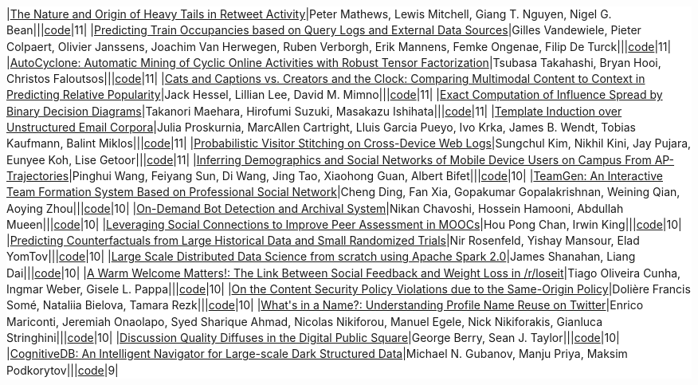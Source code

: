|[The Nature and Origin of Heavy Tails in Retweet Activity](https://doi.org/10.1145/3041021.3053903)|Peter Mathews, Lewis Mitchell, Giang T. Nguyen, Nigel G. Bean|||[code](https://paperswithcode.com/search?q_meta=&q_type=&q=The+Nature+and+Origin+of+Heavy+Tails+in+Retweet+Activity)|11|
|[Predicting Train Occupancies based on Query Logs and External Data Sources](https://doi.org/10.1145/3041021.3051699)|Gilles Vandewiele, Pieter Colpaert, Olivier Janssens, Joachim Van Herwegen, Ruben Verborgh, Erik Mannens, Femke Ongenae, Filip De Turck|||[code](https://paperswithcode.com/search?q_meta=&q_type=&q=Predicting+Train+Occupancies+based+on+Query+Logs+and+External+Data+Sources)|11|
|[AutoCyclone: Automatic Mining of Cyclic Online Activities with Robust Tensor Factorization](https://doi.org/10.1145/3038912.3052595)|Tsubasa Takahashi, Bryan Hooi, Christos Faloutsos|||[code](https://paperswithcode.com/search?q_meta=&q_type=&q=AutoCyclone:+Automatic+Mining+of+Cyclic+Online+Activities+with+Robust+Tensor+Factorization)|11|
|[Cats and Captions vs. Creators and the Clock: Comparing Multimodal Content to Context in Predicting Relative Popularity](https://doi.org/10.1145/3038912.3052684)|Jack Hessel, Lillian Lee, David M. Mimno|||[code](https://paperswithcode.com/search?q_meta=&q_type=&q=Cats+and+Captions+vs.+Creators+and+the+Clock:+Comparing+Multimodal+Content+to+Context+in+Predicting+Relative+Popularity)|11|
|[Exact Computation of Influence Spread by Binary Decision Diagrams](https://doi.org/10.1145/3038912.3052567)|Takanori Maehara, Hirofumi Suzuki, Masakazu Ishihata|||[code](https://paperswithcode.com/search?q_meta=&q_type=&q=Exact+Computation+of+Influence+Spread+by+Binary+Decision+Diagrams)|11|
|[Template Induction over Unstructured Email Corpora](https://doi.org/10.1145/3038912.3052631)|Julia Proskurnia, MarcAllen Cartright, Lluis Garcia Pueyo, Ivo Krka, James B. Wendt, Tobias Kaufmann, Balint Miklos|||[code](https://paperswithcode.com/search?q_meta=&q_type=&q=Template+Induction+over+Unstructured+Email+Corpora)|11|
|[Probabilistic Visitor Stitching on Cross-Device Web Logs](https://doi.org/10.1145/3038912.3052711)|Sungchul Kim, Nikhil Kini, Jay Pujara, Eunyee Koh, Lise Getoor|||[code](https://paperswithcode.com/search?q_meta=&q_type=&q=Probabilistic+Visitor+Stitching+on+Cross-Device+Web+Logs)|11|
|[Inferring Demographics and Social Networks of Mobile Device Users on Campus From AP-Trajectories](https://doi.org/10.1145/3041021.3054140)|Pinghui Wang, Feiyang Sun, Di Wang, Jing Tao, Xiaohong Guan, Albert Bifet|||[code](https://paperswithcode.com/search?q_meta=&q_type=&q=Inferring+Demographics+and+Social+Networks+of+Mobile+Device+Users+on+Campus+From+AP-Trajectories)|10|
|[TeamGen: An Interactive Team Formation System Based on Professional Social Network](https://doi.org/10.1145/3041021.3054725)|Cheng Ding, Fan Xia, Gopakumar Gopalakrishnan, Weining Qian, Aoying Zhou|||[code](https://paperswithcode.com/search?q_meta=&q_type=&q=TeamGen:+An+Interactive+Team+Formation+System+Based+on+Professional+Social+Network)|10|
|[On-Demand Bot Detection and Archival System](https://doi.org/10.1145/3041021.3054733)|Nikan Chavoshi, Hossein Hamooni, Abdullah Mueen|||[code](https://paperswithcode.com/search?q_meta=&q_type=&q=On-Demand+Bot+Detection+and+Archival+System)|10|
|[Leveraging Social Connections to Improve Peer Assessment in MOOCs](https://doi.org/10.1145/3041021.3054165)|Hou Pong Chan, Irwin King|||[code](https://paperswithcode.com/search?q_meta=&q_type=&q=Leveraging+Social+Connections+to+Improve+Peer+Assessment+in+MOOCs)|10|
|[Predicting Counterfactuals from Large Historical Data and Small Randomized Trials](https://doi.org/10.1145/3041021.3054190)|Nir Rosenfeld, Yishay Mansour, Elad YomTov|||[code](https://paperswithcode.com/search?q_meta=&q_type=&q=Predicting+Counterfactuals+from+Large+Historical+Data+and+Small+Randomized+Trials)|10|
|[Large Scale Distributed Data Science from scratch using Apache Spark 2.0](https://doi.org/10.1145/3041021.3051108)|James Shanahan, Liang Dai|||[code](https://paperswithcode.com/search?q_meta=&q_type=&q=Large+Scale+Distributed+Data+Science+from+scratch+using+Apache+Spark+2.0)|10|
|[A Warm Welcome Matters!: The Link Between Social Feedback and Weight Loss in /r/loseit](https://doi.org/10.1145/3041021.3055131)|Tiago Oliveira Cunha, Ingmar Weber, Gisele L. Pappa|||[code](https://paperswithcode.com/search?q_meta=&q_type=&q=A+Warm+Welcome+Matters!:+The+Link+Between+Social+Feedback+and+Weight+Loss+in+/r/loseit)|10|
|[On the Content Security Policy Violations due to the Same-Origin Policy](https://doi.org/10.1145/3038912.3052634)|Dolière Francis Somé, Nataliia Bielova, Tamara Rezk|||[code](https://paperswithcode.com/search?q_meta=&q_type=&q=On+the+Content+Security+Policy+Violations+due+to+the+Same-Origin+Policy)|10|
|[What's in a Name?: Understanding Profile Name Reuse on Twitter](https://doi.org/10.1145/3038912.3052589)|Enrico Mariconti, Jeremiah Onaolapo, Syed Sharique Ahmad, Nicolas Nikiforou, Manuel Egele, Nick Nikiforakis, Gianluca Stringhini|||[code](https://paperswithcode.com/search?q_meta=&q_type=&q=What's+in+a+Name?:+Understanding+Profile+Name+Reuse+on+Twitter)|10|
|[Discussion Quality Diffuses in the Digital Public Square](https://doi.org/10.1145/3038912.3052666)|George Berry, Sean J. Taylor|||[code](https://paperswithcode.com/search?q_meta=&q_type=&q=Discussion+Quality+Diffuses+in+the+Digital+Public+Square)|10|
|[CognitiveDB: An Intelligent Navigator for Large-scale Dark Structured Data](https://doi.org/10.1145/3041021.3054735)|Michael N. Gubanov, Manju Priya, Maksim Podkorytov|||[code](https://paperswithcode.com/search?q_meta=&q_type=&q=CognitiveDB:+An+Intelligent+Navigator+for+Large-scale+Dark+Structured+Data)|9|